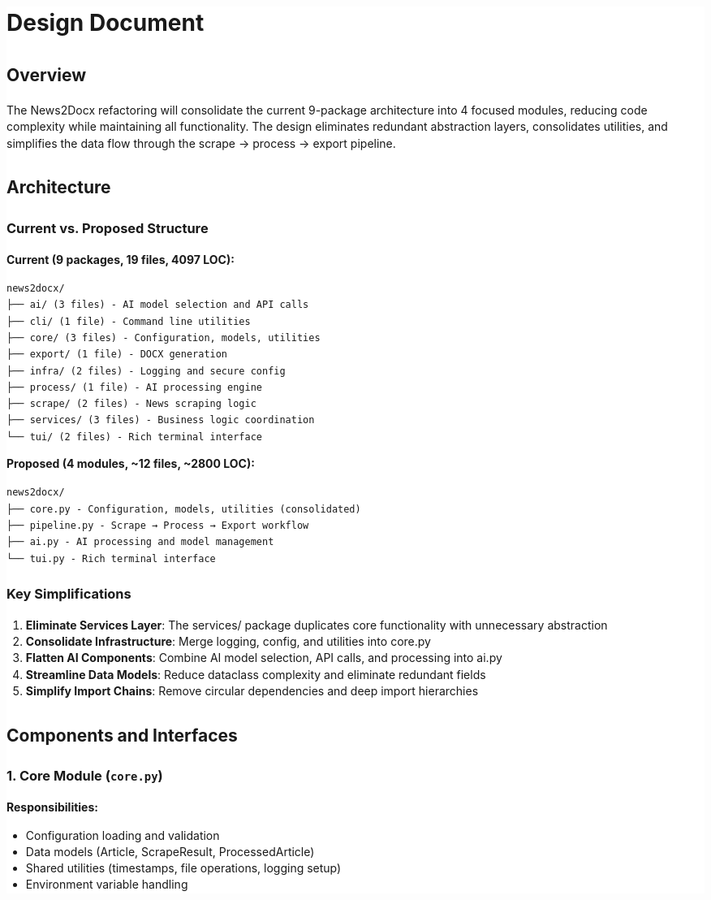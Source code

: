 # Design Document

## Overview

The News2Docx refactoring will consolidate the current 9-package architecture into 4 focused modules, reducing code complexity while maintaining all functionality. The design eliminates redundant abstraction layers, consolidates utilities, and simplifies the data flow through the scrape → process → export pipeline.

## Architecture

### Current vs. Proposed Structure

**Current (9 packages, 19 files, 4097 LOC):**
```
news2docx/
├── ai/ (3 files) - AI model selection and API calls
├── cli/ (1 file) - Command line utilities  
├── core/ (3 files) - Configuration, models, utilities
├── export/ (1 file) - DOCX generation
├── infra/ (2 files) - Logging and secure config
├── process/ (1 file) - AI processing engine
├── scrape/ (2 files) - News scraping logic
├── services/ (3 files) - Business logic coordination
└── tui/ (2 files) - Rich terminal interface
```

**Proposed (4 modules, ~12 files, ~2800 LOC):**
```
news2docx/
├── core.py - Configuration, models, utilities (consolidated)
├── pipeline.py - Scrape → Process → Export workflow
├── ai.py - AI processing and model management  
└── tui.py - Rich terminal interface
```

### Key Simplifications

1. **Eliminate Services Layer**: The services/ package duplicates core functionality with unnecessary abstraction
2. **Consolidate Infrastructure**: Merge logging, config, and utilities into core.py
3. **Flatten AI Components**: Combine AI model selection, API calls, and processing into ai.py
4. **Streamline Data Models**: Reduce dataclass complexity and eliminate redundant fields
5. **Simplify Import Chains**: Remove circular dependencies and deep import hierarchies

## Components and Interfaces

### 1. Core Module (`core.py`)

**Responsibilities:**
- Configuration loading and validation
- Data models (Article, ScrapeResult, ProcessedArticle)
- Shared utilities (timestamps, file operations, logging setup)
- Environment variable handling
